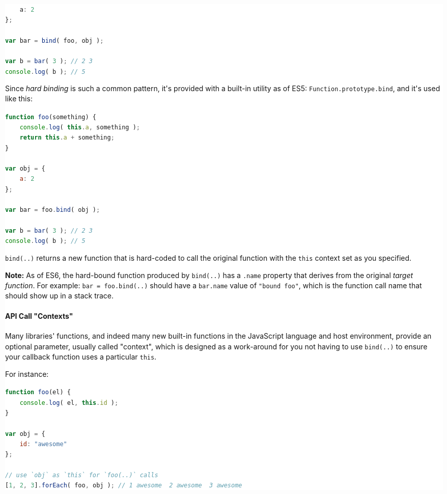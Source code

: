 ```js
	a: 2
};

var bar = bind( foo, obj );

var b = bar( 3 ); // 2 3
console.log( b ); // 5
```

Since *hard binding* is such a common pattern, it's provided with a built-in utility as of ES5: `Function.prototype.bind`, and it's used like this:

```js
function foo(something) {
	console.log( this.a, something );
	return this.a + something;
}

var obj = {
	a: 2
};

var bar = foo.bind( obj );

var b = bar( 3 ); // 2 3
console.log( b ); // 5
```

`bind(..)` returns a new function that is hard-coded to call the original function with the `this` context set as you specified.

**Note:** As of ES6, the hard-bound function produced by `bind(..)` has a `.name` property that derives from the original *target function*. For example: `bar = foo.bind(..)` should have a `bar.name` value of `"bound foo"`, which is the function call name that should show up in a stack trace.

#### API Call "Contexts"

Many libraries' functions, and indeed many new built-in functions in the JavaScript language and host environment, provide an optional parameter, usually called "context", which is designed as a work-around for you not having to use `bind(..)` to ensure your callback function uses a particular `this`.

For instance:

```js
function foo(el) {
	console.log( el, this.id );
}

var obj = {
	id: "awesome"
};

// use `obj` as `this` for `foo(..)` calls
[1, 2, 3].forEach( foo, obj ); // 1 awesome  2 awesome  3 awesome
```
